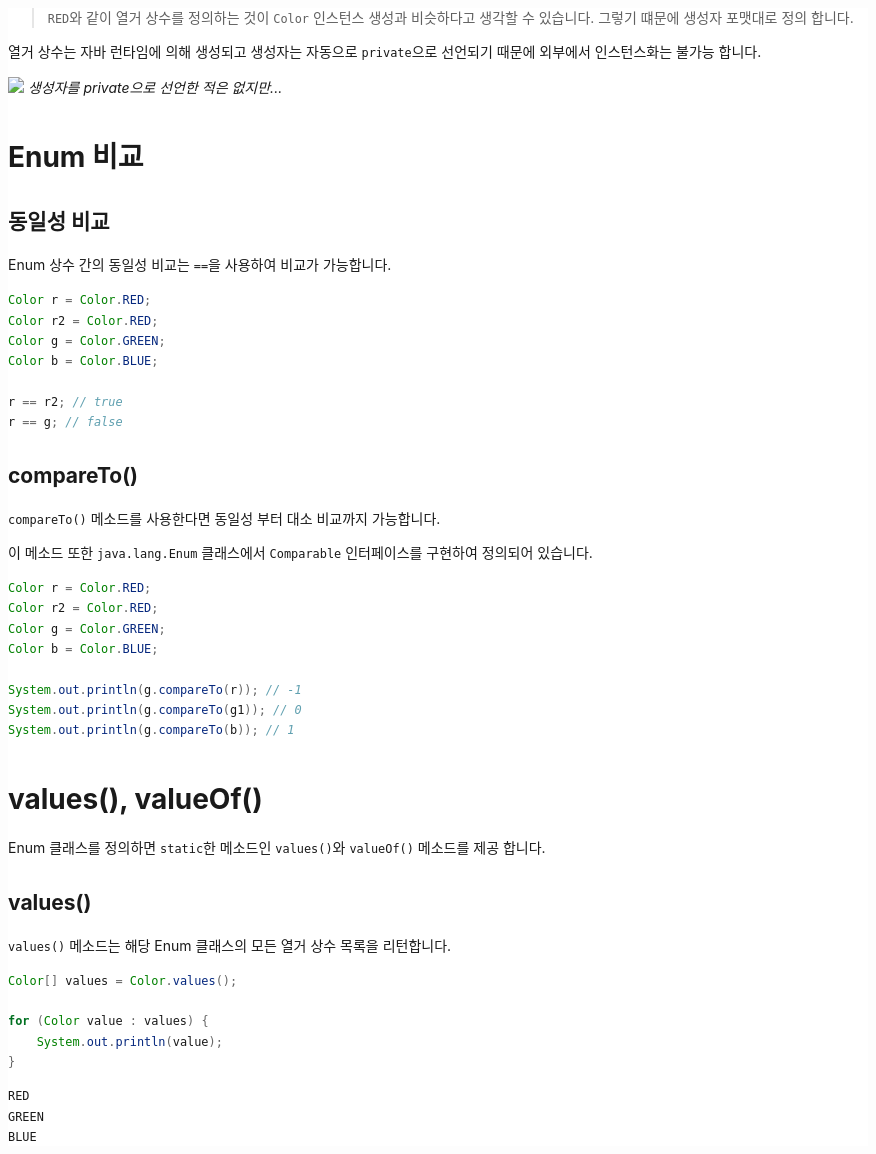 > `RED`와 같이 열거 상수를 정의하는 것이 `Color` 인스턴스 생성과 비슷하다고 생각할 수 있습니다. 그렇기 떄문에 생성자 포맷대로 정의 합니다.

열거 상수는 자바 런타임에 의해 생성되고 생성자는 자동으로 `private`으로 선언되기 때문에 외부에서 인스턴스화는 불가능 합니다.

![](https://user-images.githubusercontent.com/12427330/106282034-61718700-6283-11eb-8dcd-d52382b73365.png)
_생성자를 private으로 선언한 적은 없지만..._


# Enum 비교

## 동일성 비교

Enum 상수 간의 동일성 비교는 `==`을 사용하여 비교가 가능합니다.

```java
Color r = Color.RED;
Color r2 = Color.RED;
Color g = Color.GREEN;
Color b = Color.BLUE;

r == r2; // true
r == g; // false
```

## compareTo()

`compareTo()` 메소드를 사용한다면 동일성 부터 대소 비교까지 가능합니다.

이 메소드 또한 `java.lang.Enum` 클래스에서 `Comparable` 인터페이스를 구현하여 정의되어 있습니다.

```java
Color r = Color.RED;
Color r2 = Color.RED;
Color g = Color.GREEN;
Color b = Color.BLUE;

System.out.println(g.compareTo(r)); // -1
System.out.println(g.compareTo(g1)); // 0
System.out.println(g.compareTo(b)); // 1
```

# values(), valueOf()

Enum 클래스를 정의하면 `static`한 메소드인 `values()`와 `valueOf()` 메소드를 제공 합니다.

## values()

`values()` 메소드는 해당 Enum 클래스의 모든 열거 상수 목록을 리턴합니다.

```java
Color[] values = Color.values();

for (Color value : values) {
    System.out.println(value);
}
```
```
RED
GREEN
BLUE
```
